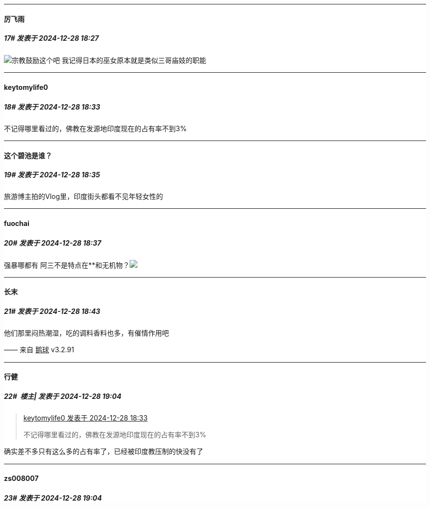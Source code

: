 *****

####  厉飞雨  
##### 17#       发表于 2024-12-28 18:27

<img src="https://static.saraba1st.com/image/smiley/face2017/037.png" referrerpolicy="no-referrer">宗教鼓励这个吧
我记得日本的巫女原本就是类似三哥庙妓的职能

*****

####  keytomylife0  
##### 18#       发表于 2024-12-28 18:33

不记得哪里看过的，佛教在发源地印度现在的占有率不到3%

*****

####  这个碧池是谁？  
##### 19#       发表于 2024-12-28 18:35

旅游博主拍的Vlog里，印度街头都看不见年轻女性的

*****

####  fuochai  
##### 20#       发表于 2024-12-28 18:37

强暴哪都有 阿三不是特点在**和无机物？<img src="https://static.saraba1st.com/image/smiley/face2017/068.png" referrerpolicy="no-referrer">

*****

####  长末  
##### 21#       发表于 2024-12-28 18:43

他们那里闷热潮湿，吃的调料香料也多，有催情作用吧

—— 来自 [鹅球](https://www.pgyer.com/GcUxKd4w) v3.2.91

*****

####  行健  
##### 22#         楼主| 发表于 2024-12-28 19:04

<blockquote><a href="httphttps://bbs.saraba1st.com/2b/forum.php?mod=redirect&amp;goto=findpost&amp;pid=67050667&amp;ptid=2233375" target="_blank">keytomylife0 发表于 2024-12-28 18:33</a>

不记得哪里看过的，佛教在发源地印度现在的占有率不到3%</blockquote>
确实差不多只有这么多的占有率了，已经被印度教压制的快没有了

*****

####  zs008007  
##### 23#       发表于 2024-12-28 19:04
